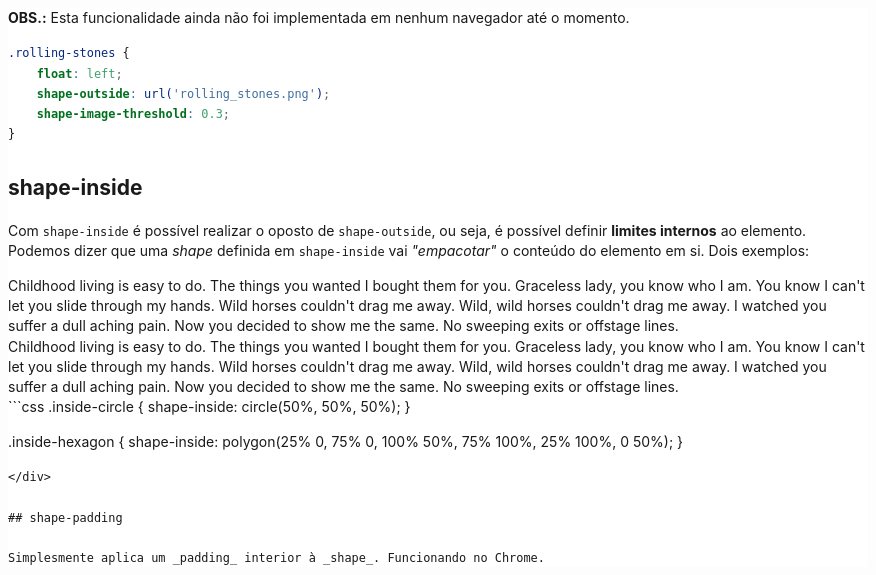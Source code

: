 <p class="obs"><strong>OBS.:</strong> Esta funcionalidade ainda não foi
implementada em nenhum navegador até o momento.</p>

```css
.rolling-stones {
    float: left;
    shape-outside: url('rolling_stones.png');
    shape-image-threshold: 0.3;
}
```

## shape-inside

Com `shape-inside` é possível realizar o oposto de `shape-outside`, ou seja, é
possível definir __limites internos__ ao elemento.
Podemos dizer que uma _shape_ definida em `shape-inside` vai _"empacotar"_ o
conteúdo do elemento em si. Dois exemplos:

<div class="img example normal bordered" id="exemplo-shape-inside">
  <div class="inside-circle">
    Childhood living is easy to do. The things you wanted I bought them for you.
    Graceless lady, you know who I am. You know I can't let you slide through my
    hands.
    Wild horses couldn't drag me away. Wild, wild horses couldn't drag me away.
    I watched you suffer a dull aching pain. Now you decided to show me the same.
    No sweeping exits or offstage lines.
  </div>
  <div class="inside-hexagon">
    Childhood living is easy to do. The things you wanted I bought them for you.
    Graceless lady, you know who I am. You know I can't let you slide through my
    hands.
    Wild horses couldn't drag me away. Wild, wild horses couldn't drag me away.
    I watched you suffer a dull aching pain. Now you decided to show me the same.
    No sweeping exits or offstage lines.
  </div>
</div>

<div class="example-code">
```css
.inside-circle {
    shape-inside: circle(50%, 50%, 50%);
}

.inside-hexagon {
    shape-inside: polygon(25% 0, 75% 0, 100% 50%, 75% 100%, 25% 100%, 0 50%);
}
```
</div>

## shape-padding

Simplesmente aplica um _padding_ interior à _shape_. Funcionando no Chrome.
